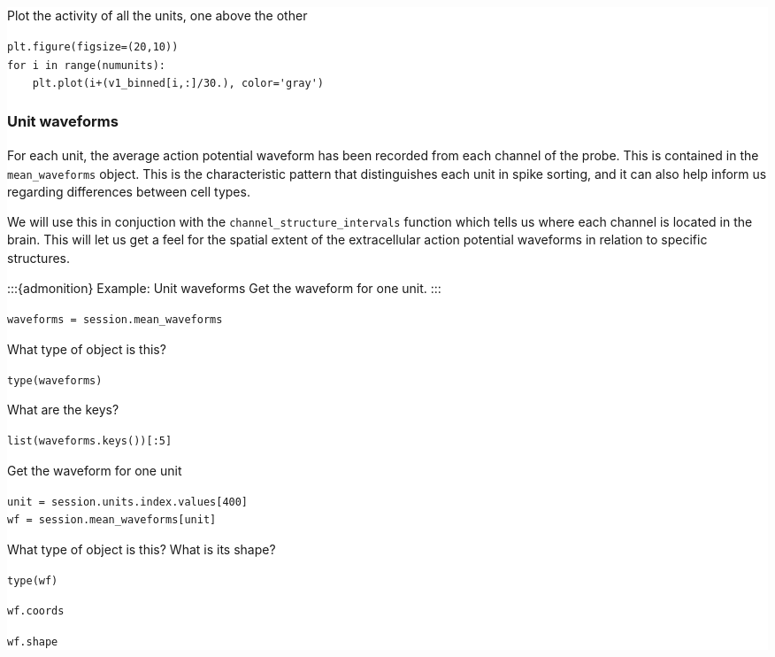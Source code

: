 Plot the activity of all the units, one above the other

```{code-cell} ipython3
plt.figure(figsize=(20,10))
for i in range(numunits):
    plt.plot(i+(v1_binned[i,:]/30.), color='gray')
```

### Unit waveforms

For each unit, the average action potential waveform has been recorded from each
channel of the probe. This is contained in the `mean_waveforms` object. This is
the characteristic pattern that distinguishes each unit in spike sorting, and it
can also help inform us regarding differences between cell types.

We will use this in conjuction with the `channel_structure_intervals` function
which tells us where each channel is located in the brain. This will let us get
a feel for the spatial extent of the extracellular action potential waveforms in
relation to specific structures.

:::{admonition} Example: Unit waveforms
Get the waveform for one unit.
:::

```{code-cell} ipython3
waveforms = session.mean_waveforms
```

What type of object is this?

```{code-cell} ipython3
type(waveforms)
```

What are the keys?

```{code-cell} ipython3
list(waveforms.keys())[:5]
```

Get the waveform for one unit

```{code-cell} ipython3
unit = session.units.index.values[400]
wf = session.mean_waveforms[unit]
```

What type of object is this? What is its shape?

```{code-cell} ipython3
type(wf)
```

```{code-cell} ipython3
wf.coords
```

```{code-cell} ipython3
wf.shape
```
